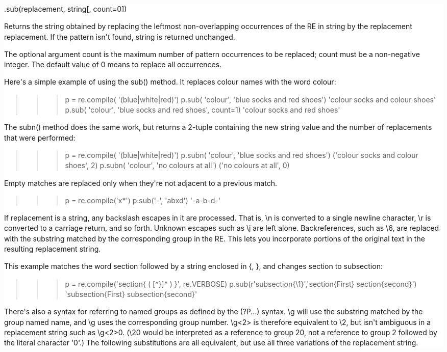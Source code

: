 .sub(replacement, string[, count=0])

Returns the string obtained by replacing the leftmost non-overlapping
occurrences of the RE in string by the replacement replacement. If the pattern
isn't found, string is returned unchanged.

The optional argument count is the maximum number of pattern occurrences to be
replaced; count must be a non-negative integer. The default value of 0 means to
replace all occurrences.

Here's a simple example of using the sub() method. It replaces colour names with
the word colour:

>>>
>>> p = re.compile( '(blue|white|red)')
>>> p.sub( 'colour', 'blue socks and red shoes')
'colour socks and colour shoes'
>>> p.sub( 'colour', 'blue socks and red shoes', count=1)
'colour socks and red shoes'

The subn() method does the same work, but returns a 2-tuple containing the new
string value and the number of replacements that were performed:

>>>
>>> p = re.compile( '(blue|white|red)')
>>> p.subn( 'colour', 'blue socks and red shoes')
('colour socks and colour shoes', 2)
>>> p.subn( 'colour', 'no colours at all')
('no colours at all', 0)

Empty matches are replaced only when they're not adjacent to a previous match.

>>>
>>> p = re.compile('x*')
>>> p.sub('-', 'abxd')
'-a-b-d-'

If replacement is a string, any backslash escapes in it are processed. That is,
\n is converted to a single newline character, \r is converted to a carriage
return, and so forth. Unknown escapes such as \j are left alone. Backreferences,
such as \6, are replaced with the substring matched by the corresponding group
in the RE. This lets you incorporate portions of the original text in the
resulting replacement string.

This example matches the word section followed by a string enclosed in {, }, and
changes section to subsection:

>>>
>>> p = re.compile('section{ ( [^}]* ) }', re.VERBOSE)
>>> p.sub(r'subsection{\1}','section{First} section{second}')
'subsection{First} subsection{second}'

There's also a syntax for referring to named groups as defined by the
(?P<name>...) syntax. \g<name> will use the substring matched by the group named
name, and \g<number> uses the corresponding group number. \g<2> is therefore
equivalent to \2, but isn't ambiguous in a replacement string such as \g<2>0.
(\20 would be interpreted as a reference to group 20, not a reference to group 2
followed by the literal character '0'.) The following substitutions are all
equivalent, but use all three variations of the replacement string.
